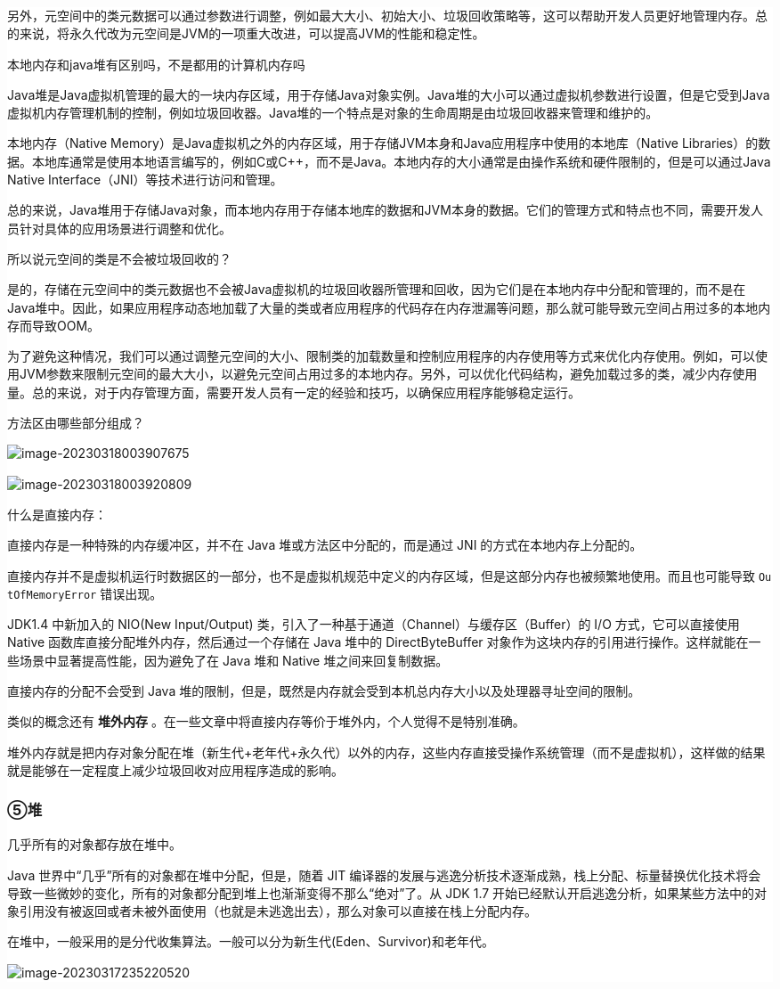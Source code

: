 另外，元空间中的类元数据可以通过参数进行调整，例如最大大小、初始大小、垃圾回收策略等，这可以帮助开发人员更好地管理内存。总的来说，将永久代改为元空间是JVM的一项重大改进，可以提高JVM的性能和稳定性。

本地内存和java堆有区别吗，不是都用的计算机内存吗

Java堆是Java虚拟机管理的最大的一块内存区域，用于存储Java对象实例。Java堆的大小可以通过虚拟机参数进行设置，但是它受到Java虚拟机内存管理机制的控制，例如垃圾回收器。Java堆的一个特点是对象的生命周期是由垃圾回收器来管理和维护的。

本地内存（Native Memory）是Java虚拟机之外的内存区域，用于存储JVM本身和Java应用程序中使用的本地库（Native Libraries）的数据。本地库通常是使用本地语言编写的，例如C或C++，而不是Java。本地内存的大小通常是由操作系统和硬件限制的，但是可以通过Java Native Interface（JNI）等技术进行访问和管理。

总的来说，Java堆用于存储Java对象，而本地内存用于存储本地库的数据和JVM本身的数据。它们的管理方式和特点也不同，需要开发人员针对具体的应用场景进行调整和优化。



所以说元空间的类是不会被垃圾回收的？

是的，存储在元空间中的类元数据也不会被Java虚拟机的垃圾回收器所管理和回收，因为它们是在本地内存中分配和管理的，而不是在Java堆中。因此，如果应用程序动态地加载了大量的类或者应用程序的代码存在内存泄漏等问题，那么就可能导致元空间占用过多的本地内存而导致OOM。

为了避免这种情况，我们可以通过调整元空间的大小、限制类的加载数量和控制应用程序的内存使用等方式来优化内存使用。例如，可以使用JVM参数来限制元空间的最大大小，以避免元空间占用过多的本地内存。另外，可以优化代码结构，避免加载过多的类，减少内存使用量。总的来说，对于内存管理方面，需要开发人员有一定的经验和技巧，以确保应用程序能够稳定运行。



方法区由哪些部分组成？

![image-20230318003907675](https://2290653824-github-io.oss-cn-hangzhou.aliyuncs.com/undefinedimage-20230318003907675.png)



![image-20230318003920809](https://2290653824-github-io.oss-cn-hangzhou.aliyuncs.com/undefinedimage-20230318003920809.png)



什么是直接内存：

直接内存是一种特殊的内存缓冲区，并不在 Java 堆或方法区中分配的，而是通过 JNI 的方式在本地内存上分配的。

直接内存并不是虚拟机运行时数据区的一部分，也不是虚拟机规范中定义的内存区域，但是这部分内存也被频繁地使用。而且也可能导致 `OutOfMemoryError` 错误出现。

JDK1.4 中新加入的 NIO(New Input/Output) 类，引入了一种基于通道（Channel）与缓存区（Buffer）的 I/O 方式，它可以直接使用 Native 函数库直接分配堆外内存，然后通过一个存储在 Java 堆中的 DirectByteBuffer 对象作为这块内存的引用进行操作。这样就能在一些场景中显著提高性能，因为避免了在 Java 堆和 Native 堆之间来回复制数据。

直接内存的分配不会受到 Java 堆的限制，但是，既然是内存就会受到本机总内存大小以及处理器寻址空间的限制。

类似的概念还有 **堆外内存** 。在一些文章中将直接内存等价于堆外内，个人觉得不是特别准确。

堆外内存就是把内存对象分配在堆（新生代+老年代+永久代）以外的内存，这些内存直接受操作系统管理（而不是虚拟机），这样做的结果就是能够在一定程度上减少垃圾回收对应用程序造成的影响。

### ⑤堆

几乎所有的对象都存放在堆中。

Java 世界中“几乎”所有的对象都在堆中分配，但是，随着 JIT 编译器的发展与逃逸分析技术逐渐成熟，栈上分配、标量替换优化技术将会导致一些微妙的变化，所有的对象都分配到堆上也渐渐变得不那么“绝对”了。从 JDK 1.7 开始已经默认开启逃逸分析，如果某些方法中的对象引用没有被返回或者未被外面使用（也就是未逃逸出去），那么对象可以直接在栈上分配内存。



在堆中，一般采用的是分代收集算法。一般可以分为新生代(Eden、Survivor)和老年代。

![image-20230317235220520](https://2290653824-github-io.oss-cn-hangzhou.aliyuncs.com/undefinedimage-20230317235220520.png)

